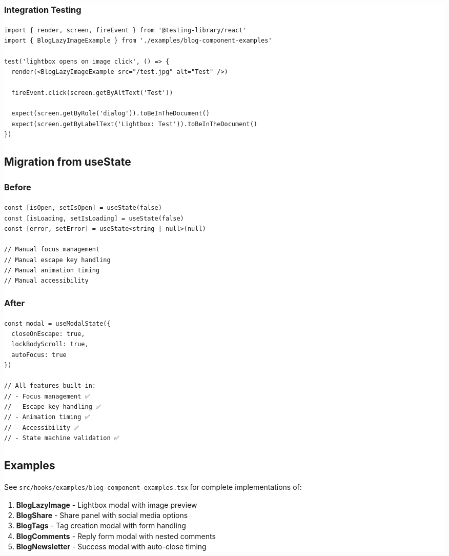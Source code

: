 ### Integration Testing
```tsx
import { render, screen, fireEvent } from '@testing-library/react'
import { BlogLazyImageExample } from './examples/blog-component-examples'

test('lightbox opens on image click', () => {
  render(<BlogLazyImageExample src="/test.jpg" alt="Test" />)
  
  fireEvent.click(screen.getByAltText('Test'))
  
  expect(screen.getByRole('dialog')).toBeInTheDocument()
  expect(screen.getByLabelText('Lightbox: Test')).toBeInTheDocument()
})
```

## Migration from useState

### Before
```tsx
const [isOpen, setIsOpen] = useState(false)
const [isLoading, setIsLoading] = useState(false)
const [error, setError] = useState<string | null>(null)

// Manual focus management
// Manual escape key handling
// Manual animation timing
// Manual accessibility
```

### After
```tsx
const modal = useModalState({
  closeOnEscape: true,
  lockBodyScroll: true,
  autoFocus: true
})

// All features built-in:
// - Focus management ✅
// - Escape key handling ✅
// - Animation timing ✅
// - Accessibility ✅
// - State machine validation ✅
```

## Examples

See `src/hooks/examples/blog-component-examples.tsx` for complete implementations of:

1. **BlogLazyImage** - Lightbox modal with image preview
2. **BlogShare** - Share panel with social media options
3. **BlogTags** - Tag creation modal with form handling
4. **BlogComments** - Reply form modal with nested comments
5. **BlogNewsletter** - Success modal with auto-close timing
